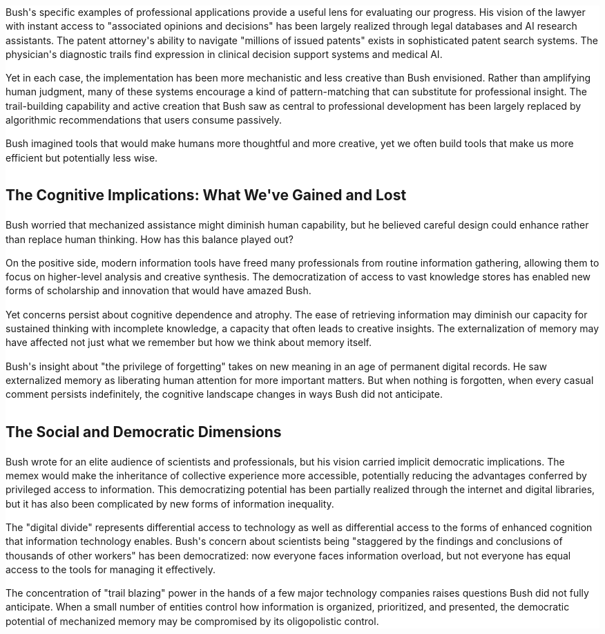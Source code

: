Bush's specific examples of professional applications provide a useful lens for evaluating our progress. His vision of the lawyer with instant access to "associated opinions and decisions" has been largely realized through legal databases and AI research assistants. The patent attorney's ability to navigate "millions of issued patents" exists in sophisticated patent search systems. The physician's diagnostic trails find expression in clinical decision support systems and medical AI.

Yet in each case, the implementation has been more mechanistic and less creative than Bush envisioned. Rather than amplifying human judgment, many of these systems encourage a kind of pattern-matching that can substitute for professional insight. The trail-building capability and active creation that Bush saw as central to professional development has been largely replaced by algorithmic recommendations that users consume passively.

Bush imagined tools that would make humans more thoughtful and more creative, yet we often build tools that make us more efficient but potentially less wise.

## The Cognitive Implications: What We've Gained and Lost

Bush worried that mechanized assistance might diminish human capability, but he believed careful design could enhance rather than replace human thinking. How has this balance played out?

On the positive side, modern information tools have freed many professionals from routine information gathering, allowing them to focus on higher-level analysis and creative synthesis. The democratization of access to vast knowledge stores has enabled new forms of scholarship and innovation that would have amazed Bush.

Yet concerns persist about cognitive dependence and atrophy. The ease of retrieving information may diminish our capacity for sustained thinking with incomplete knowledge, a capacity that often leads to creative insights. The externalization of memory may have affected not just what we remember but how we think about memory itself.

Bush's insight about "the privilege of forgetting" takes on new meaning in an age of permanent digital records. He saw externalized memory as liberating human attention for more important matters. But when nothing is forgotten, when every casual comment persists indefinitely, the cognitive landscape changes in ways Bush did not anticipate.

## The Social and Democratic Dimensions

Bush wrote for an elite audience of scientists and professionals, but his vision carried implicit democratic implications. The memex would make the inheritance of collective experience more accessible, potentially reducing the advantages conferred by privileged access to information. This democratizing potential has been partially realized through the internet and digital libraries, but it has also been complicated by new forms of information inequality.

The "digital divide" represents differential access to technology as well as differential access to the forms of enhanced cognition that information technology enables. Bush's concern about scientists being "staggered by the findings and conclusions of thousands of other workers" has been democratized: now everyone faces information overload, but not everyone has equal access to the tools for managing it effectively.

The concentration of "trail blazing" power in the hands of a few major technology companies raises questions Bush did not fully anticipate. When a small number of entities control how information is organized, prioritized, and presented, the democratic potential of mechanized memory may be compromised by its oligopolistic control.
